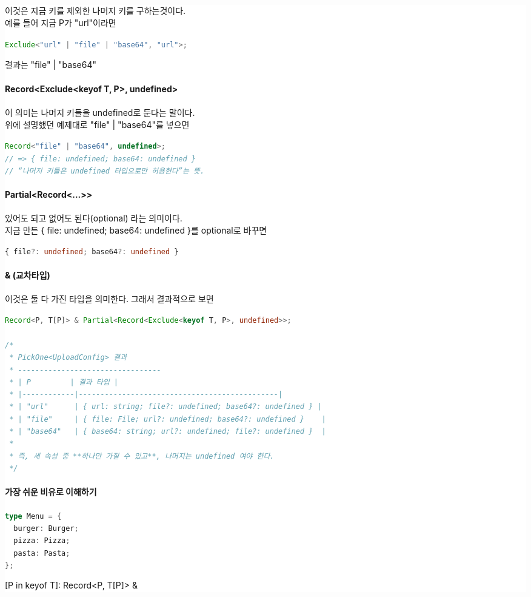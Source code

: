 이것은 지금 키를 제외한 나머지 키를 구하는것이다.  
예를 들어 지금 P가 "url"이라면

```ts
Exclude<"url" | "file" | "base64", "url">;
```

결과는 "file" | "base64"

#### Record<Exclude<keyof T, P>, undefined>

이 의미는 나머지 키들을 undefined로 둔다는 말이다.  
위에 설명했던 예제대로 "file" | "base64"를 넣으면

```ts
Record<"file" | "base64", undefined>;
// => { file: undefined; base64: undefined }
// “나머지 키들은 undefined 타입으로만 허용한다”는 뜻.
```

#### Partial<Record<...>>

있어도 되고 없어도 된다(optional) 라는 의미이다.  
지금 만든 { file: undefined; base64: undefined }를 optional로 바꾸면

```ts
{ file?: undefined; base64?: undefined }
```

#### & (교차타입)

이것은 둘 다 가진 타입을 의미한다. 그래서 결과적으로 보면

```ts
Record<P, T[P]> & Partial<Record<Exclude<keyof T, P>, undefined>>;

/*
 * PickOne<UploadConfig> 결과
 * ---------------------------------
 * | P         | 결과 타입 |
 * |------------|----------------------------------------------|
 * | "url"      | { url: string; file?: undefined; base64?: undefined } |
 * | "file"     | { file: File; url?: undefined; base64?: undefined }    |
 * | "base64"   | { base64: string; url?: undefined; file?: undefined }  |
 *
 * 즉, 세 속성 중 **하나만 가질 수 있고**, 나머지는 undefined 여야 한다.
 */
```

#### 가장 쉬운 비유로 이해하기

```ts
type Menu = {
  burger: Burger;
  pizza: Pizza;
  pasta: Pasta;
};
```


  [P in keyof T]: Record<P, T[P]> &